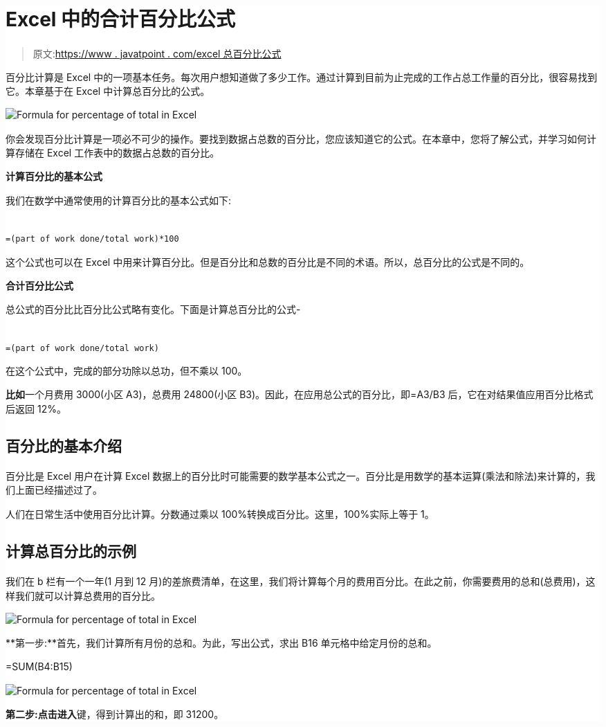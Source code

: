 # Excel 中的合计百分比公式

> 原文:[https://www . javatpoint . com/excel 总百分比公式](https://www.javatpoint.com/formula-for-percentage-of-total-in-excel)

百分比计算是 Excel 中的一项基本任务。每次用户想知道做了多少工作。通过计算到目前为止完成的工作占总工作量的百分比，很容易找到它。本章基于在 Excel 中计算总百分比的公式。

![Formula for percentage of total in Excel](../Images/ad7dcfc8872e5448663bdfc657e6fe86.png)

你会发现百分比计算是一项必不可少的操作。要找到数据占总数的百分比，您应该知道它的公式。在本章中，您将了解公式，并学习如何计算存储在 Excel 工作表中的数据占总数的百分比。

**计算百分比的基本公式**

我们在数学中通常使用的计算百分比的基本公式如下:

```

=(part of work done/total work)*100

```

这个公式也可以在 Excel 中用来计算百分比。但是百分比和总数的百分比是不同的术语。所以，总百分比的公式是不同的。

**合计百分比公式**

总公式的百分比比百分比公式略有变化。下面是计算总百分比的公式-

```

=(part of work done/total work)

```

在这个公式中，完成的部分功除以总功，但不乘以 100。

**比如**一个月费用 3000(小区 A3)，总费用 24800(小区 B3)。因此，在应用总公式的百分比，即=A3/B3 后，它在对结果值应用百分比格式后返回 12%。

## 百分比的基本介绍

百分比是 Excel 用户在计算 Excel 数据上的百分比时可能需要的数学基本公式之一。百分比是用数学的基本运算(乘法和除法)来计算的，我们上面已经描述过了。

人们在日常生活中使用百分比计算。分数通过乘以 100%转换成百分比。这里，100%实际上等于 1。

## 计算总百分比的示例

我们在 b 栏有一个一年(1 月到 12 月)的差旅费清单，在这里，我们将计算每个月的费用百分比。在此之前，你需要费用的总和(总费用)，这样我们就可以计算总费用的百分比。

![Formula for percentage of total in Excel](../Images/de1640e93221d0175dbc719939e7ee48.png)

**第一步:**首先，我们计算所有月份的总和。为此，写出公式，求出 B16 单元格中给定月份的总和。

=SUM(B4:B15)

![Formula for percentage of total in Excel](../Images/22a6de2b025346ef6eb8c82c5c9021ed.png)

**第二步:**点击**进入**键，得到计算出的和，即 31200。
